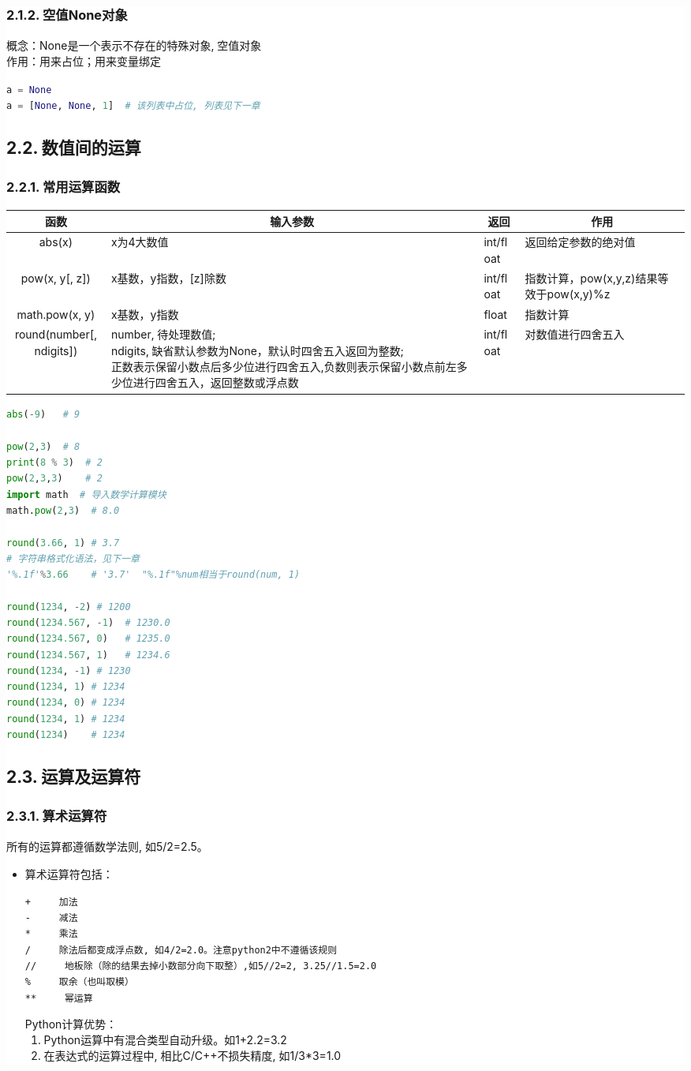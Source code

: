 ### 2.1.2. 空值None对象
概念：None是一个表示不存在的特殊对象, 空值对象  
作用：用来占位；用来变量绑定  
```python
a = None
a = [None, None, 1]  # 该列表中占位, 列表见下一章
```

## 2.2. 数值间的运算
### 2.2.1. 常用运算函数
|      函数      |       输入参数        |   返回    |               作用               |
| :------------: | --------------------- | --------- | -------------------------------- |
|     abs(x)     | x为4大数值            | int/float | 返回给定参数的绝对值             |
| pow(x, y[, z]) | x基数，y指数，[z]除数 | int/float | 指数计算，pow(x,y,z)结果等效于pow(x,y)%z |
| math.pow(x, y) | x基数，y指数          |  float   | 指数计算                             |
|round(number[, ndigits])|number, 待处理数值;<br>ndigits, 缺省默认参数为None，默认时四舍五入返回为整数;<br>正数表示保留小数点后多少位进行四舍五入,负数则表示保留小数点前左多少位进行四舍五入，返回整数或浮点数|int/float|对数值进行四舍五入|

```python
abs(-9)   # 9

pow(2,3)  # 8
print(8 % 3)  # 2
pow(2,3,3)    # 2
import math  # 导入数学计算模块 
math.pow(2,3)  # 8.0

round(3.66, 1) # 3.7
# 字符串格式化语法，见下一章
'%.1f'%3.66    # '3.7'  "%.1f"%num相当于round(num, 1)

round(1234, -2) # 1200
round(1234.567, -1)  # 1230.0
round(1234.567, 0)   # 1235.0
round(1234.567, 1)   # 1234.6
round(1234, -1) # 1230
round(1234, 1) # 1234
round(1234, 0) # 1234
round(1234, 1) # 1234
round(1234)    # 1234
```

## 2.3. 运算及运算符
### 2.3.1. 算术运算符

所有的运算都遵循数学法则, 如5/2=2.5。  
- 算术运算符包括：
    ```
    +     加法
    -     减法
    *     乘法
    /     除法后都变成浮点数, 如4/2=2.0。注意python2中不遵循该规则
    //     地板除（除的结果去掉小数部分向下取整）,如5//2=2, 3.25//1.5=2.0
    %     取余（也叫取模）
    **     幂运算
    ```
    Python计算优势：
    1. Python运算中有混合类型自动升级。如1+2.2=3.2  
    2. 在表达式的运算过程中, 相比C/C++不损失精度, 如1/3*3=1.0   
